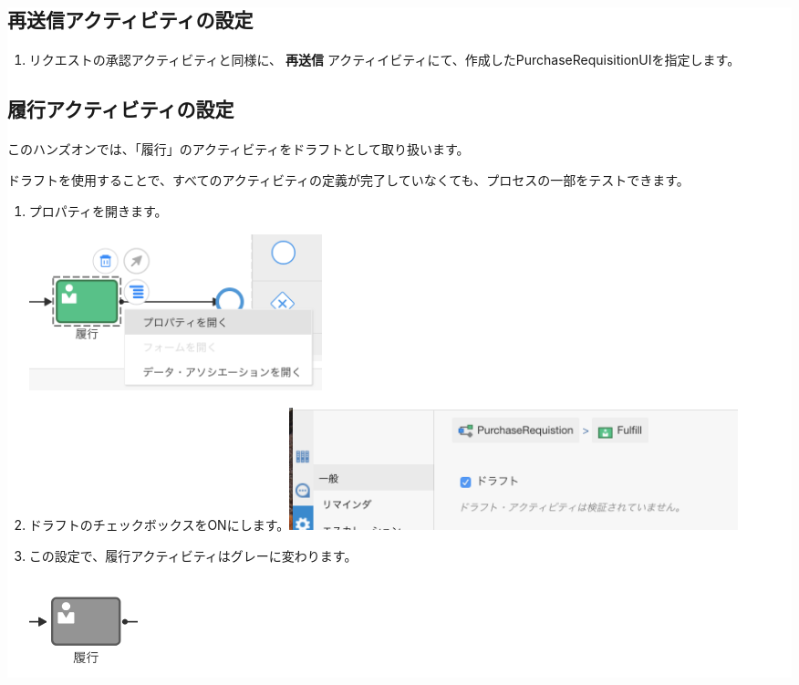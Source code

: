 再送信アクティビティの設定
--------------------------

1. リクエストの承認アクティビティと同様に、 **再送信** アクティイビティにて、作成したPurchaseRequisitionUIを指定します。

履行アクティビティの設定
------------------------

このハンズオンでは、「履行」のアクティビティをドラフトとして取り扱います。

ドラフトを使用することで、すべてのアクティビティの定義が完了していなくても、プロセスの一部をテストできます。

1. プロパティを開きます。

    <img src="https://raw.githubusercontent.com/anishi1222/IntegrationCloud/images/StaticProcess-Tutorial1/image51.png" style="width:3.34831in;height:1.78577in" />

2. ドラフトのチェックボックスをONにします。<img src="https://raw.githubusercontent.com/anishi1222/IntegrationCloud/images/StaticProcess-Tutorial1/image52.png" style="width:5.12359in;height:1.39089in" />

3. この設定で、履行アクティビティはグレーに変わります。

    <img src="https://raw.githubusercontent.com/anishi1222/IntegrationCloud/images/StaticProcess-Tutorial1/image53.png" style="width:1.23761in;height:1.07865in" />
